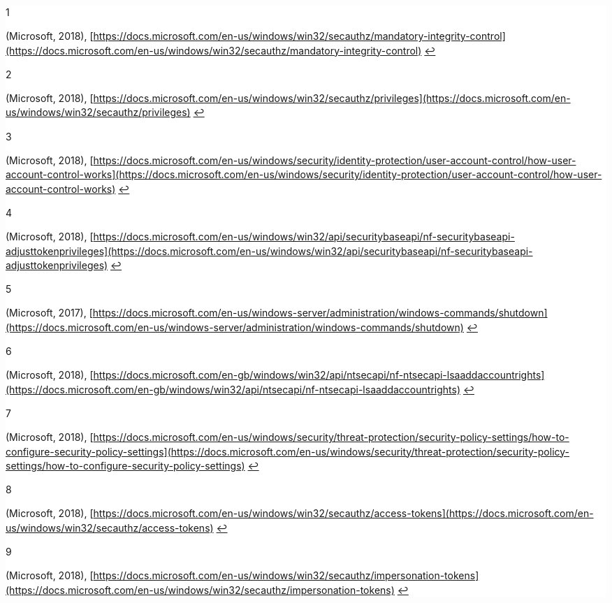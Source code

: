 1

(Microsoft, 2018), [https://docs.microsoft.com/en-us/windows/win32/secauthz/mandatory-integrity-control](https://docs.microsoft.com/en-us/windows/win32/secauthz/mandatory-integrity-control) [↩︎](https://portal.offsec.com/courses/pen-300-9502/learning/windows-credentials-14692/windows-credentials-14820#fnref-local_id_504-1)

2

(Microsoft, 2018), [https://docs.microsoft.com/en-us/windows/win32/secauthz/privileges](https://docs.microsoft.com/en-us/windows/win32/secauthz/privileges) [↩︎](https://portal.offsec.com/courses/pen-300-9502/learning/windows-credentials-14692/windows-credentials-14820#fnref-local_id_504-2)

3

(Microsoft, 2018), [https://docs.microsoft.com/en-us/windows/security/identity-protection/user-account-control/how-user-account-control-works](https://docs.microsoft.com/en-us/windows/security/identity-protection/user-account-control/how-user-account-control-works) [↩︎](https://portal.offsec.com/courses/pen-300-9502/learning/windows-credentials-14692/windows-credentials-14820#fnref-local_id_504-3)

4

(Microsoft, 2018), [https://docs.microsoft.com/en-us/windows/win32/api/securitybaseapi/nf-securitybaseapi-adjusttokenprivileges](https://docs.microsoft.com/en-us/windows/win32/api/securitybaseapi/nf-securitybaseapi-adjusttokenprivileges) [↩︎](https://portal.offsec.com/courses/pen-300-9502/learning/windows-credentials-14692/windows-credentials-14820#fnref-local_id_504-4)

5

(Microsoft, 2017), [https://docs.microsoft.com/en-us/windows-server/administration/windows-commands/shutdown](https://docs.microsoft.com/en-us/windows-server/administration/windows-commands/shutdown) [↩︎](https://portal.offsec.com/courses/pen-300-9502/learning/windows-credentials-14692/windows-credentials-14820#fnref-local_id_504-5)

6

(Microsoft, 2018), [https://docs.microsoft.com/en-gb/windows/win32/api/ntsecapi/nf-ntsecapi-lsaaddaccountrights](https://docs.microsoft.com/en-gb/windows/win32/api/ntsecapi/nf-ntsecapi-lsaaddaccountrights) [↩︎](https://portal.offsec.com/courses/pen-300-9502/learning/windows-credentials-14692/windows-credentials-14820#fnref-local_id_504-6)

7

(Microsoft, 2018), [https://docs.microsoft.com/en-us/windows/security/threat-protection/security-policy-settings/how-to-configure-security-policy-settings](https://docs.microsoft.com/en-us/windows/security/threat-protection/security-policy-settings/how-to-configure-security-policy-settings) [↩︎](https://portal.offsec.com/courses/pen-300-9502/learning/windows-credentials-14692/windows-credentials-14820#fnref-local_id_504-7)

8

(Microsoft, 2018), [https://docs.microsoft.com/en-us/windows/win32/secauthz/access-tokens](https://docs.microsoft.com/en-us/windows/win32/secauthz/access-tokens) [↩︎](https://portal.offsec.com/courses/pen-300-9502/learning/windows-credentials-14692/windows-credentials-14820#fnref-local_id_504-8)

9

(Microsoft, 2018), [https://docs.microsoft.com/en-us/windows/win32/secauthz/impersonation-tokens](https://docs.microsoft.com/en-us/windows/win32/secauthz/impersonation-tokens) [↩︎](https://portal.offsec.com/courses/pen-300-9502/learning/windows-credentials-14692/windows-credentials-14820#fnref-local_id_504-9)
